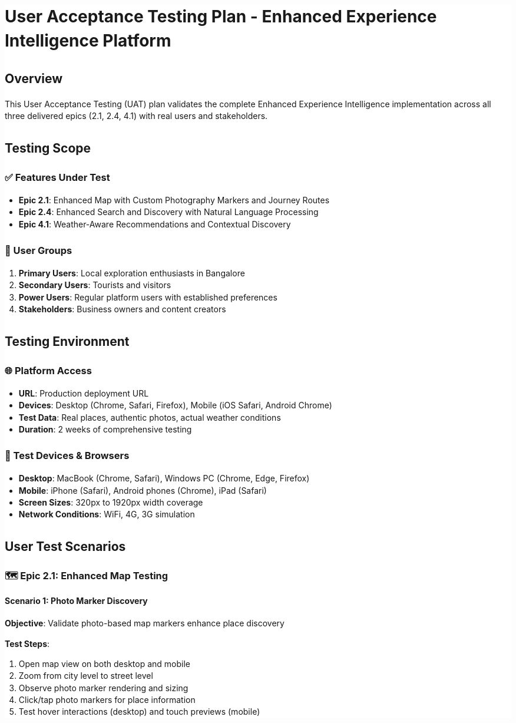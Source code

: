 # User Acceptance Testing Plan - Enhanced Experience Intelligence Platform

## Overview
This User Acceptance Testing (UAT) plan validates the complete Enhanced Experience Intelligence implementation across all three delivered epics (2.1, 2.4, 4.1) with real users and stakeholders.

## Testing Scope

### ✅ Features Under Test
- **Epic 2.1**: Enhanced Map with Custom Photography Markers and Journey Routes
- **Epic 2.4**: Enhanced Search and Discovery with Natural Language Processing
- **Epic 4.1**: Weather-Aware Recommendations and Contextual Discovery

### 👥 User Groups
1. **Primary Users**: Local exploration enthusiasts in Bangalore
2. **Secondary Users**: Tourists and visitors
3. **Power Users**: Regular platform users with established preferences
4. **Stakeholders**: Business owners and content creators

## Testing Environment

### 🌐 Platform Access
- **URL**: Production deployment URL
- **Devices**: Desktop (Chrome, Safari, Firefox), Mobile (iOS Safari, Android Chrome)
- **Test Data**: Real places, authentic photos, actual weather conditions
- **Duration**: 2 weeks of comprehensive testing

### 📱 Test Devices & Browsers
- **Desktop**: MacBook (Chrome, Safari), Windows PC (Chrome, Edge, Firefox)
- **Mobile**: iPhone (Safari), Android phones (Chrome), iPad (Safari)
- **Screen Sizes**: 320px to 1920px width coverage
- **Network Conditions**: WiFi, 4G, 3G simulation

## User Test Scenarios

### 🗺️ Epic 2.1: Enhanced Map Testing

#### Scenario 1: Photo Marker Discovery
**Objective**: Validate photo-based map markers enhance place discovery

**Test Steps**:
1. Open map view on both desktop and mobile
2. Zoom from city level to street level
3. Observe photo marker rendering and sizing
4. Click/tap photo markers for place information
5. Test hover interactions (desktop) and touch previews (mobile)
